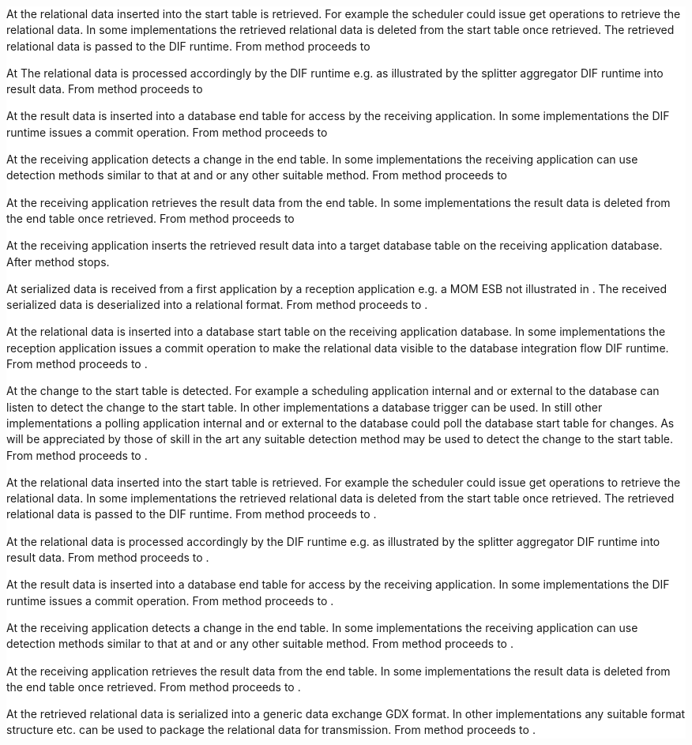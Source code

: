 At the relational data inserted into the start table is retrieved. For example the scheduler could issue get operations to retrieve the relational data. In some implementations the retrieved relational data is deleted from the start table once retrieved. The retrieved relational data is passed to the DIF runtime. From method proceeds to

At The relational data is processed accordingly by the DIF runtime e.g. as illustrated by the splitter aggregator DIF runtime into result data. From method proceeds to

At the result data is inserted into a database end table for access by the receiving application. In some implementations the DIF runtime issues a commit operation. From method proceeds to

At the receiving application detects a change in the end table. In some implementations the receiving application can use detection methods similar to that at and or any other suitable method. From method proceeds to

At the receiving application retrieves the result data from the end table. In some implementations the result data is deleted from the end table once retrieved. From method proceeds to

At the receiving application inserts the retrieved result data into a target database table on the receiving application database. After method stops.

At serialized data is received from a first application by a reception application e.g. a MOM ESB not illustrated in . The received serialized data is deserialized into a relational format. From method proceeds to .

At the relational data is inserted into a database start table on the receiving application database. In some implementations the reception application issues a commit operation to make the relational data visible to the database integration flow DIF runtime. From method proceeds to .

At the change to the start table is detected. For example a scheduling application internal and or external to the database can listen to detect the change to the start table. In other implementations a database trigger can be used. In still other implementations a polling application internal and or external to the database could poll the database start table for changes. As will be appreciated by those of skill in the art any suitable detection method may be used to detect the change to the start table. From method proceeds to .

At the relational data inserted into the start table is retrieved. For example the scheduler could issue get operations to retrieve the relational data. In some implementations the retrieved relational data is deleted from the start table once retrieved. The retrieved relational data is passed to the DIF runtime. From method proceeds to .

At the relational data is processed accordingly by the DIF runtime e.g. as illustrated by the splitter aggregator DIF runtime into result data. From method proceeds to .

At the result data is inserted into a database end table for access by the receiving application. In some implementations the DIF runtime issues a commit operation. From method proceeds to .

At the receiving application detects a change in the end table. In some implementations the receiving application can use detection methods similar to that at and or any other suitable method. From method proceeds to .

At the receiving application retrieves the result data from the end table. In some implementations the result data is deleted from the end table once retrieved. From method proceeds to .

At the retrieved relational data is serialized into a generic data exchange GDX format. In other implementations any suitable format structure etc. can be used to package the relational data for transmission. From method proceeds to .
